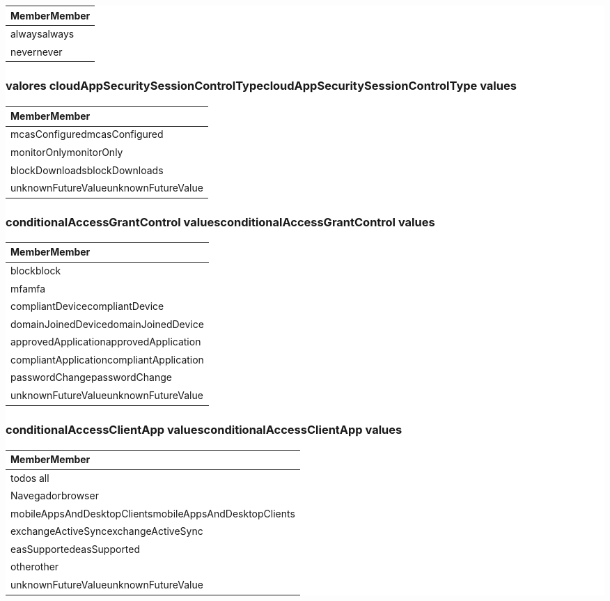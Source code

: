 | <span data-ttu-id="5f698-200">Member</span><span class="sxs-lookup"><span data-stu-id="5f698-200">Member</span></span>       |
|:--------------|
|<span data-ttu-id="5f698-201">always</span><span class="sxs-lookup"><span data-stu-id="5f698-201">always</span></span>|
|<span data-ttu-id="5f698-202">never</span><span class="sxs-lookup"><span data-stu-id="5f698-202">never</span></span>|

### <a name="cloudappsecuritysessioncontroltype-values"></a><span data-ttu-id="5f698-203">valores cloudAppSecuritySessionControlType</span><span class="sxs-lookup"><span data-stu-id="5f698-203">cloudAppSecuritySessionControlType values</span></span>

| <span data-ttu-id="5f698-204">Member</span><span class="sxs-lookup"><span data-stu-id="5f698-204">Member</span></span>       |
|:--------------|
|<span data-ttu-id="5f698-205">mcasConfigured</span><span class="sxs-lookup"><span data-stu-id="5f698-205">mcasConfigured</span></span>|
|<span data-ttu-id="5f698-206">monitorOnly</span><span class="sxs-lookup"><span data-stu-id="5f698-206">monitorOnly</span></span>|
|<span data-ttu-id="5f698-207">blockDownloads</span><span class="sxs-lookup"><span data-stu-id="5f698-207">blockDownloads</span></span>|
|<span data-ttu-id="5f698-208">unknownFutureValue</span><span class="sxs-lookup"><span data-stu-id="5f698-208">unknownFutureValue</span></span>|

### <a name="conditionalaccessgrantcontrol-values"></a><span data-ttu-id="5f698-209">conditionalAccessGrantControl values</span><span class="sxs-lookup"><span data-stu-id="5f698-209">conditionalAccessGrantControl values</span></span>

| <span data-ttu-id="5f698-210">Member</span><span class="sxs-lookup"><span data-stu-id="5f698-210">Member</span></span>       |
|:--------------|
|<span data-ttu-id="5f698-211">block</span><span class="sxs-lookup"><span data-stu-id="5f698-211">block</span></span>|
|<span data-ttu-id="5f698-212">mfa</span><span class="sxs-lookup"><span data-stu-id="5f698-212">mfa</span></span>|
|<span data-ttu-id="5f698-213">compliantDevice</span><span class="sxs-lookup"><span data-stu-id="5f698-213">compliantDevice</span></span>|
|<span data-ttu-id="5f698-214">domainJoinedDevice</span><span class="sxs-lookup"><span data-stu-id="5f698-214">domainJoinedDevice</span></span>|
|<span data-ttu-id="5f698-215">approvedApplication</span><span class="sxs-lookup"><span data-stu-id="5f698-215">approvedApplication</span></span>|
|<span data-ttu-id="5f698-216">compliantApplication</span><span class="sxs-lookup"><span data-stu-id="5f698-216">compliantApplication</span></span>|
|<span data-ttu-id="5f698-217">passwordChange</span><span class="sxs-lookup"><span data-stu-id="5f698-217">passwordChange</span></span>|
|<span data-ttu-id="5f698-218">unknownFutureValue</span><span class="sxs-lookup"><span data-stu-id="5f698-218">unknownFutureValue</span></span>|

### <a name="conditionalaccessclientapp-values"></a><span data-ttu-id="5f698-219">conditionalAccessClientApp values</span><span class="sxs-lookup"><span data-stu-id="5f698-219">conditionalAccessClientApp values</span></span>

|<span data-ttu-id="5f698-220">Member</span><span class="sxs-lookup"><span data-stu-id="5f698-220">Member</span></span>|
|:---|
|<span data-ttu-id="5f698-221">todos </span><span class="sxs-lookup"><span data-stu-id="5f698-221">all</span></span>|
|<span data-ttu-id="5f698-222">Navegador</span><span class="sxs-lookup"><span data-stu-id="5f698-222">browser</span></span>|
|<span data-ttu-id="5f698-223">mobileAppsAndDesktopClients</span><span class="sxs-lookup"><span data-stu-id="5f698-223">mobileAppsAndDesktopClients</span></span>|
|<span data-ttu-id="5f698-224">exchangeActiveSync</span><span class="sxs-lookup"><span data-stu-id="5f698-224">exchangeActiveSync</span></span>|
|<span data-ttu-id="5f698-225">easSupported</span><span class="sxs-lookup"><span data-stu-id="5f698-225">easSupported</span></span>|
|<span data-ttu-id="5f698-226">other</span><span class="sxs-lookup"><span data-stu-id="5f698-226">other</span></span>|
|<span data-ttu-id="5f698-227">unknownFutureValue</span><span class="sxs-lookup"><span data-stu-id="5f698-227">unknownFutureValue</span></span>|
